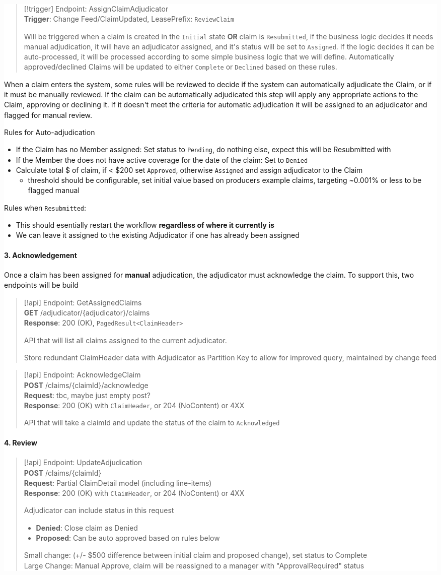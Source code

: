 > [!trigger] Endpoint: AssignClaimAdjudicator  
> **Trigger**: Change Feed/ClaimUpdated, LeasePrefix: `ReviewClaim`
> 
> Will be triggered when a claim is created in the `Initial` state **OR** claim is `Resubmitted`, if the business logic decides it needs manual adjudication, it will have an adjudicator assigned, and it's status will be set to `Assigned`.
> If the logic decides it can be auto-processed, it will be processed according to some simple business logic that we will define. Automatically approved/declined Claims will be updated to either `Complete` or `Declined` based on these rules.

When a claim enters the system, some rules will be reviewed to decide if the system can automatically adjudicate the Claim, or if it must be manually reviewed. If the claim can be automatically adjudicated this step will apply any appropriate actions to the Claim, approving or declining it. If it doesn't meet the criteria for automatic adjudication it will be assigned to an adjudicator and flagged for manual review.

Rules for Auto-adjudication
- If the Claim has no Member assigned: Set status to `Pending`, do nothing else, expect this will be Resubmitted with 
- If the Member the does not have active coverage for the date of the claim: Set to `Denied`
- Calculate total $ of claim, if < $200 set `Approved`, otherwise `Assigned` and assign adjudicator to the Claim
  - threshold should be configurable, set initial value based on producers example claims, targeting ~0.001% or less to be flagged manual

Rules when `Resubmitted`:
- This should esentially restart the workflow **regardless of where it currently is**
- We can leave it assigned to the existing Adjudicator if one has already been assigned

#### 3. Acknowledgement
Once a claim has been assigned for **manual** adjudication, the adjudicator must acknowledge the claim. To support this, two endpoints will be build

> [!api] Endpoint: GetAssignedClaims  
> **GET** /adjudicator/{adjudicator}/claims  
> **Response**: 200 (OK), `PagedResult<ClaimHeader>`  
> 
> API that will list all claims assigned to the current adjudicator.
>
> Store redundant ClaimHeader data with Adjudicator as Partition Key to allow for improved query, maintained by change feed  

> [!api] Endpoint: AcknowledgeClaim  
> **POST** /claims/{claimId}/acknowledge  
> **Request**: tbc, maybe just empty post?  
> **Response**: 200 (OK) with `ClaimHeader`, or 204 (NoContent) or 4XX  
>  
>  API that will take a claimId and update the status of the claim to `Acknowledged`

#### 4. Review

> [!api] Endpoint: UpdateAdjudication  
> **POST** /claims/{claimId}  
> **Request**: Partial ClaimDetail model (including line-items)  
> **Response**: 200 (OK) with `ClaimHeader`, or 204 (NoContent) or 4XX  
>
> Adjudicator can include status in this request
> - **Denied**: Close claim as Denied
> - **Proposed**: Can be auto approved based on rules below
>  
> Small change: (+/- $500 difference between initial claim and proposed change), set status to Complete  
> Large Change: Manual Approve, claim will be reassigned to a manager with "ApprovalRequired" status

